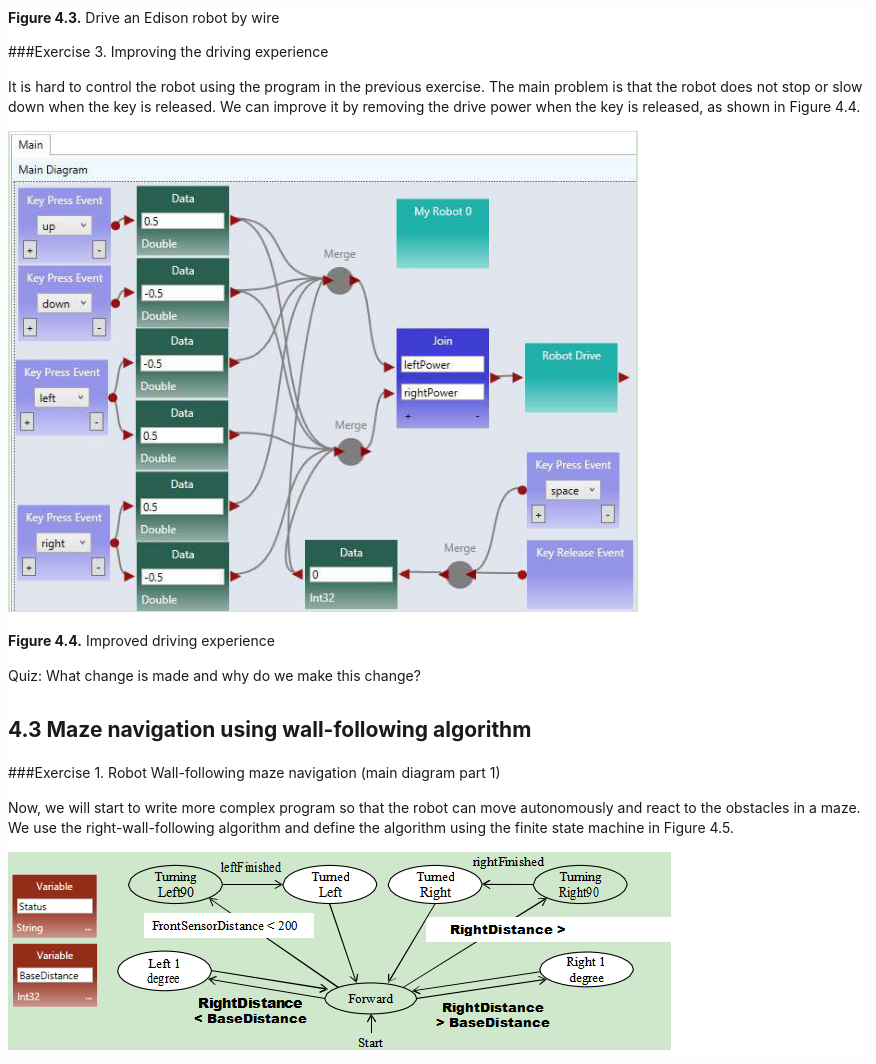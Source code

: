 **Figure 4.3.** Drive an Edison robot by wire

###Exercise 3. Improving the driving experience

It is hard to control the robot using the program in the previous exercise. The main problem is that the robot does not stop or slow down when the key is released. We can improve it by removing the drive power when the key is released, as shown in Figure 4.4.

![2](figu/Figuer4.4.png)

**Figure 4.4.** Improved driving experience

Quiz: What change is made and why do we make this change?

## 4.3 Maze navigation using wall-following algorithm

###Exercise 1. Robot Wall-following maze navigation (main diagram part 1)

Now, we will start to write more complex program so that the robot can move autonomously and react to the obstacles in a maze. We use the right-wall-following algorithm and define the algorithm using the finite state machine in Figure 4.5.

![2](figu/Figuer4.5.png)
